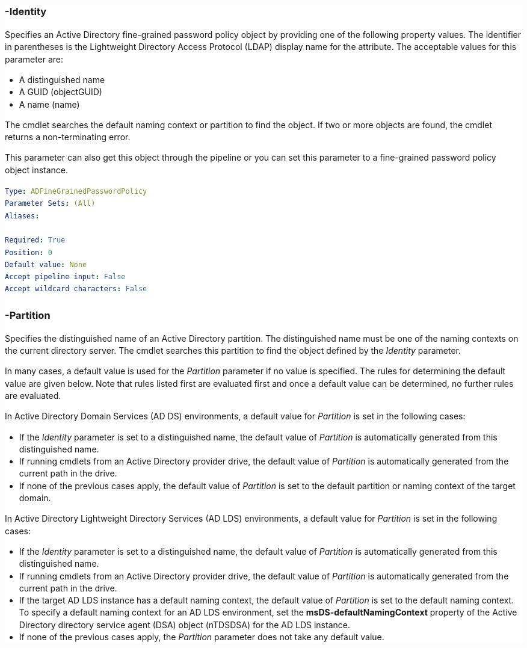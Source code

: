 ### -Identity
Specifies an Active Directory fine-grained password policy object by providing one of the following property values.
The identifier in parentheses is the Lightweight Directory Access Protocol (LDAP) display name for the attribute.
The acceptable values for this parameter are:

- A distinguished name
- A GUID (objectGUID) 
- A name (name)

The cmdlet searches the default naming context or partition to find the object.
If two or more objects are found, the cmdlet returns a non-terminating error.

This parameter can also get this object through the pipeline or you can set this parameter to a fine-grained password policy object instance.

```yaml
Type: ADFineGrainedPasswordPolicy
Parameter Sets: (All)
Aliases: 

Required: True
Position: 0
Default value: None
Accept pipeline input: False
Accept wildcard characters: False
```

### -Partition
Specifies the distinguished name of an Active Directory partition.
The distinguished name must be one of the naming contexts on the current directory server.
The cmdlet searches this partition to find the object defined by the *Identity* parameter.

In many cases, a default value is used for the *Partition* parameter if no value is specified.
The rules for determining the default value are given below.
Note that rules listed first are evaluated first and once a default value can be determined, no further rules are evaluated.

In Active Directory Domain Services (AD DS) environments, a default value for *Partition* is set in the following cases: 

- If the *Identity* parameter is set to a distinguished name, the default value of *Partition* is automatically generated from this distinguished name. 
- If running cmdlets from an Active Directory provider drive, the default value of *Partition* is automatically generated from the current path in the drive. 
- If none of the previous cases apply, the default value of *Partition* is set to the default partition or naming context of the target domain.

In Active Directory Lightweight Directory Services (AD LDS) environments, a default value for *Partition* is set in the following cases:

- If the *Identity* parameter is set to a distinguished name, the default value of *Partition* is automatically generated from this distinguished name.
- If running cmdlets from an Active Directory provider drive, the default value of *Partition* is automatically generated from the current path in the drive.
- If the target AD LDS instance has a default naming context, the default value of *Partition* is set to the default naming context.
To specify a default naming context for an AD LDS environment, set the **msDS-defaultNamingContext** property of the Active Directory directory service agent (DSA) object (nTDSDSA) for the AD LDS instance.
- If none of the previous cases apply, the *Partition* parameter does not take any default value.
